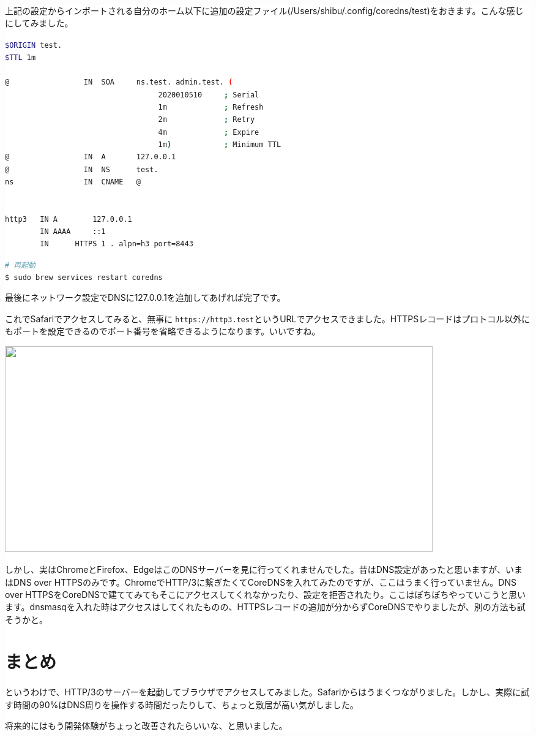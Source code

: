上記の設定からインポートされる自分のホーム以下に追加の設定ファイル(/Users/shibu/.config/coredns/test)をおきます。こんな感じにしてみました。

```sh
$ORIGIN test.
$TTL 1m

@                 IN  SOA     ns.test. admin.test. (
                                   2020010510     ; Serial
                                   1m             ; Refresh
                                   2m             ; Retry
                                   4m             ; Expire
                                   1m)            ; Minimum TTL
@                 IN  A       127.0.0.1
@                 IN  NS      test.
ns                IN  CNAME   @


http3   IN A     	127.0.0.1
        IN AAAA  	::1
        IN		HTTPS 1 . alpn=h3 port=8443
```

```bash
# 再起動
$ sudo brew services restart coredns
```

最後にネットワーク設定でDNSに127.0.0.1を追加してあげれば完了です。

これでSafariでアクセスしてみると、無事に `https://http3.test`というURLでアクセスできました。HTTPSレコードはプロトコル以外にもポートを設定できるのでポート番号を省略できるようになります。いいですね。

<img src="/images/20230927a/スクリーンショット_2023-09-21_15.02.30.png" alt="" width="699" height="336" loading="lazy">

しかし、実はChromeとFirefox、EdgeはこのDNSサーバーを見に行ってくれませんでした。昔はDNS設定があったと思いますが、いまはDNS over HTTPSのみです。ChromeでHTTP/3に繋ぎたくてCoreDNSを入れてみたのですが、ここはうまく行っていません。DNS over HTTPSをCoreDNSで建ててみてもそこにアクセスしてくれなかったり、設定を拒否されたり。ここはぼちぼちやっていこうと思います。dnsmasqを入れた時はアクセスはしてくれたものの、HTTPSレコードの追加が分からずCoreDNSでやりましたが、別の方法も試そうかと。

# まとめ

というわけで、HTTP/3のサーバーを起動してブラウザでアクセスしてみました。Safariからはうまくつながりました。しかし、実際に試す時間の90%はDNS周りを操作する時間だったりして、ちょっと敷居が高い気がしました。

将来的にはもう開発体験がちょっと改善されたらいいな、と思いました。

